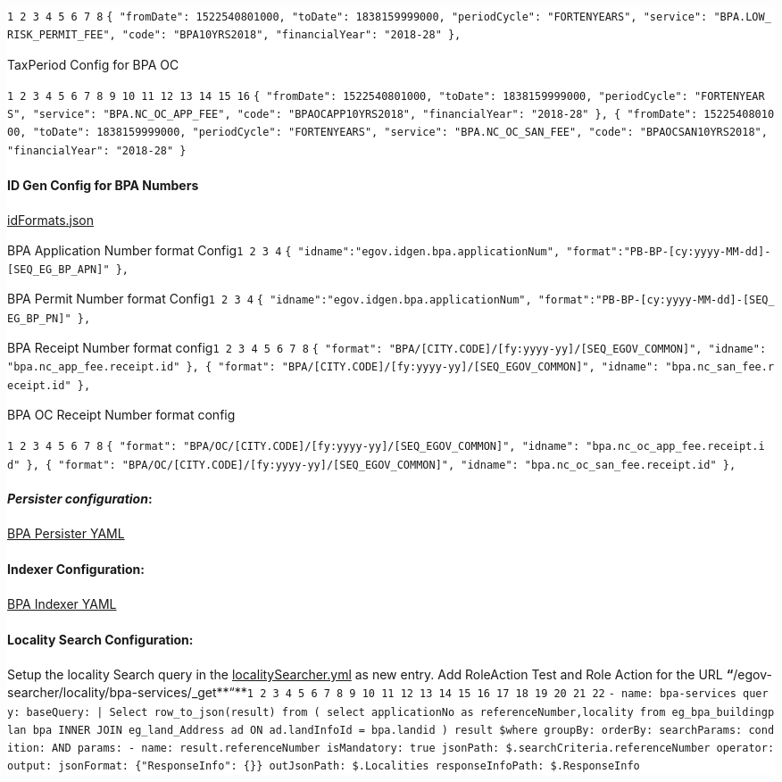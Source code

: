  `1 2 3 4 5 6 7 8` `{ "fromDate": 1522540801000, "toDate": 1838159999000, "periodCycle": "FORTENYEARS", "service": "BPA.LOW_RISK_PERMIT_FEE", "code": "BPA10YRS2018", "financialYear": "2018-28" },`

TaxPeriod Config for BPA OC

 `1 2 3 4 5 6 7 8 9 10 11 12 13 14 15 16` `{ "fromDate": 1522540801000, "toDate": 1838159999000, "periodCycle": "FORTENYEARS", "service": "BPA.NC_OC_APP_FEE", "code": "BPAOCAPP10YRS2018", "financialYear": "2018-28" }, { "fromDate": 1522540801000, "toDate": 1838159999000, "periodCycle": "FORTENYEARS", "service": "BPA.NC_OC_SAN_FEE", "code": "BPAOCSAN10YRS2018", "financialYear": "2018-28" }`

#### ID Gen Config for BPA Numbers <a id="ID-Gen-Config-for-BPA-Numbers"></a>

[idFormats.json](https://github.com/egovernments/egov-mdms-data/blob/master/data/pb/common-masters/IdFormat.json)

BPA Application Number format Config`1 2 3 4` `{ "idname":"egov.idgen.bpa.applicationNum", "format":"PB-BP-[cy:yyyy-MM-dd]-[SEQ_EG_BP_APN]" },`

BPA Permit Number format Config`1 2 3 4` `{ "idname":"egov.idgen.bpa.applicationNum", "format":"PB-BP-[cy:yyyy-MM-dd]-[SEQ_EG_BP_PN]" },`

BPA Receipt Number format config`1 2 3 4 5 6 7 8` `{ "format": "BPA/[CITY.CODE]/[fy:yyyy-yy]/[SEQ_EGOV_COMMON]", "idname": "bpa.nc_app_fee.receipt.id" }, { "format": "BPA/[CITY.CODE]/[fy:yyyy-yy]/[SEQ_EGOV_COMMON]", "idname": "bpa.nc_san_fee.receipt.id" },`

BPA OC Receipt Number format config

 `1 2 3 4 5 6 7 8` `{ "format": "BPA/OC/[CITY.CODE]/[fy:yyyy-yy]/[SEQ_EGOV_COMMON]", "idname": "bpa.nc_oc_app_fee.receipt.id" }, { "format": "BPA/OC/[CITY.CODE]/[fy:yyyy-yy]/[SEQ_EGOV_COMMON]", "idname": "bpa.nc_oc_san_fee.receipt.id" },`

#### _**Persister configuration**_**:** <a id="Persister-configuration:"></a>

[BPA Persister YAML](https://github.com/egovernments/configs/blob/master/egov-persister/bpa-persist.yml)

#### Indexer Configuration: <a id="Indexer-Configuration:"></a>

[BPA Indexer YAML](https://github.com/egovernments/configs/blob/master/egov-indexer/egov-bpa-indexer.yml)

#### Locality Search Configuration: <a id="Locality-Search-Configuration:"></a>

Setup the locality Search query in the [localitySearcher.yml](https://github.com/egovernments/configs/blob/master/egov-searcher/localitySearcher.yml) as new entry. Add RoleAction Test and Role Action for the URL **“**/egov-searcher/locality/bpa-services/\_get**“**`1 2 3 4 5 6 7 8 9 10 11 12 13 14 15 16 17 18 19 20 21 22` `- name: bpa-services query: baseQuery: | Select row_to_json(result) from ( select applicationNo as referenceNumber,locality from eg_bpa_buildingplan bpa INNER JOIN eg_land_Address ad ON ad.landInfoId = bpa.landid ) result $where groupBy: orderBy: searchParams: condition: AND params: - name: result.referenceNumber isMandatory: true jsonPath: $.searchCriteria.referenceNumber operator: output: jsonFormat: {"ResponseInfo": {}} outJsonPath: $.Localities responseInfoPath: $.ResponseInfo`
